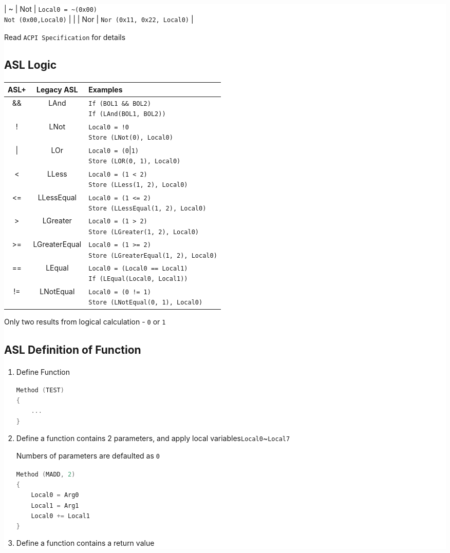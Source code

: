 |   ~    |    Not     |   `Local0 = ~(0x00)`<br/>`Not (0x00,Local0)`                   |
|      |    Nor     |    `Nor (0x11, 0x22, Local0)`                                   |

Read `ACPI Specification` for details

## ASL Logic

|  ASL+  |   Legacy ASL  | Examples             |
| :----: | :-----------: | :----------------------------------------------------------- |
|   &&   |     LAnd      |  `If (BOL1 && BOL2)`<br/>`If (LAnd(BOL1, BOL2))`              |
|   !    |     LNot      |  `Local0 = !0`<br/>`Store (LNot(0), Local0)`                  |
| &#124; |      LOr      |  `Local0 = (0`&#124;`1)`<br/>`Store (LOR(0, 1), Local0)`    |
|   <    |     LLess     |  `Local0 = (1 < 2)`<br/>`Store (LLess(1, 2), Local0)`         |
|   <=   |  LLessEqual   |  `Local0 = (1 <= 2)`<br/>`Store (LLessEqual(1, 2), Local0)`   |
|   >    |   LGreater    |  `Local0 = (1 > 2)`<br/>`Store (LGreater(1, 2), Local0)`      |
|   >=   | LGreaterEqual |  `Local0 = (1 >= 2)`<br/>`Store (LGreaterEqual(1, 2), Local0)` |
|   ==   |    LEqual     |  `Local0 = (Local0 == Local1)`<br/>`If (LEqual(Local0, Local1))` |
|   !=   |   LNotEqual   |  `Local0 = (0 != 1)`<br/>`Store (LNotEqual(0, 1), Local0)`    |

Only two results from logical calculation - `0` or `1`

## ASL Definition of Function

1. Define Function

   ```swift
   Method (TEST)
   {
       ...
   }
   ```

2. Define a function contains 2 parameters, and apply local variables`Local0`~`Local7`

   Numbers of parameters are defaulted as `0`

   ```swift
   Method (MADD, 2)
   {
       Local0 = Arg0
       Local1 = Arg1
       Local0 += Local1
   }
   ```


3. Define a function contains a return value
  